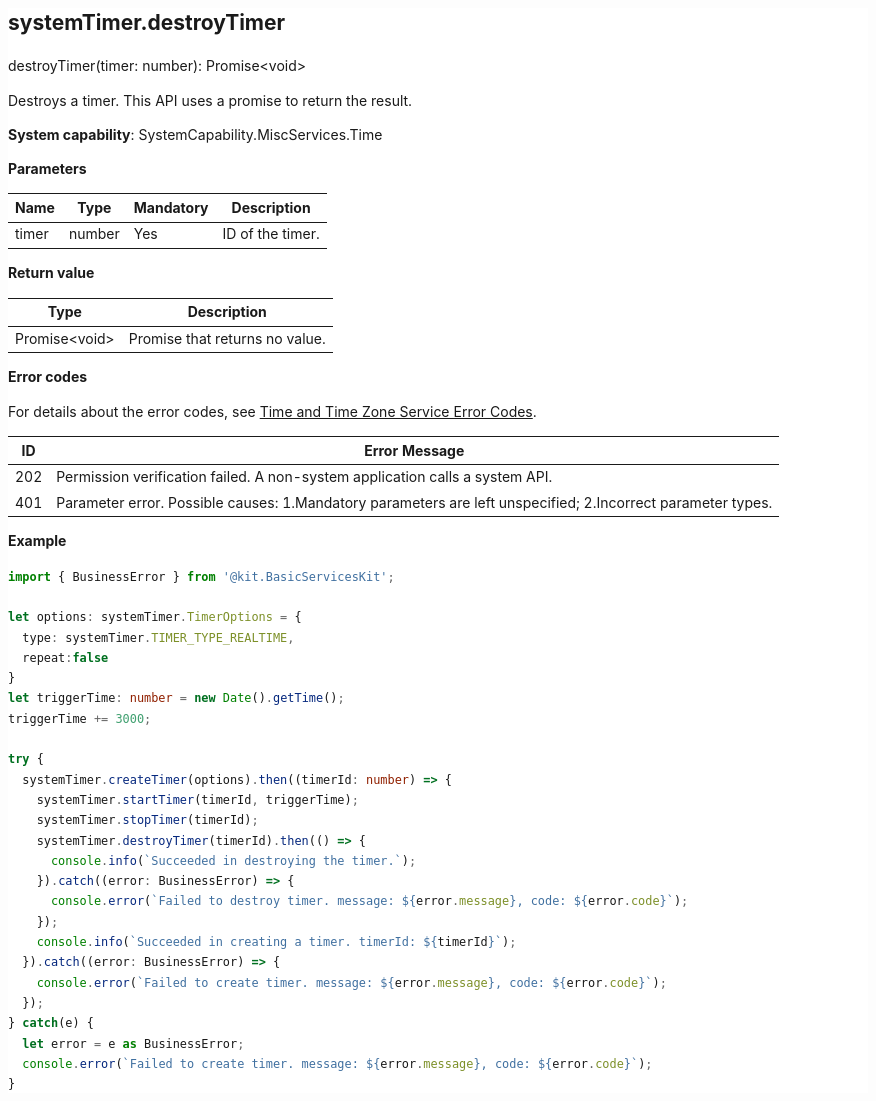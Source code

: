 ## systemTimer.destroyTimer

destroyTimer(timer: number): Promise&lt;void&gt;

Destroys a timer. This API uses a promise to return the result.

**System capability**: SystemCapability.MiscServices.Time

**Parameters**

| Name| Type  | Mandatory| Description        |
| ------ | ------ | ---- | ------------ |
| timer  | number | Yes  | ID of the timer.|

**Return value**

| Type          | Description                     |
| -------------- | ------------------------- |
| Promise\<void> | Promise that returns no value.|

**Error codes**

For details about the error codes, see [Time and Time Zone Service Error Codes](./errorcode-time.md).

| ID| Error Message                                                                                                       |
|-------|-------------------------------------------------------------------------------------------------------------|
| 202   | Permission verification failed. A non-system application calls a system API.                                |
| 401   | Parameter error. Possible causes: 1.Mandatory parameters are left unspecified; 2.Incorrect parameter types. |

**Example**

```ts
import { BusinessError } from '@kit.BasicServicesKit';

let options: systemTimer.TimerOptions = {
  type: systemTimer.TIMER_TYPE_REALTIME,
  repeat:false
}
let triggerTime: number = new Date().getTime();
triggerTime += 3000;

try {
  systemTimer.createTimer(options).then((timerId: number) => {
    systemTimer.startTimer(timerId, triggerTime);
    systemTimer.stopTimer(timerId);
    systemTimer.destroyTimer(timerId).then(() => {
      console.info(`Succeeded in destroying the timer.`);
    }).catch((error: BusinessError) => {
      console.error(`Failed to destroy timer. message: ${error.message}, code: ${error.code}`);
    });
    console.info(`Succeeded in creating a timer. timerId: ${timerId}`);
  }).catch((error: BusinessError) => {
    console.error(`Failed to create timer. message: ${error.message}, code: ${error.code}`);
  });
} catch(e) {
  let error = e as BusinessError;
  console.error(`Failed to create timer. message: ${error.message}, code: ${error.code}`);
}
```
